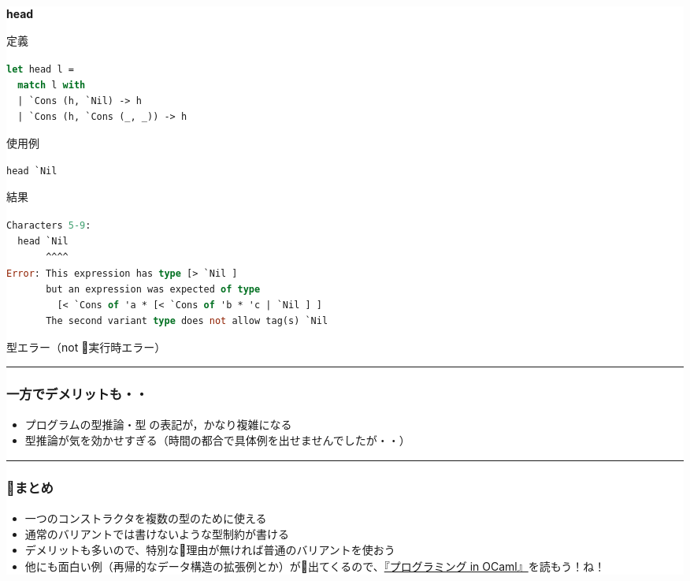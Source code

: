 **head**

定義
```ocaml
let head l =
  match l with
  | `Cons (h, `Nil) -> h
  | `Cons (h, `Cons (_, _)) -> h
```

使用例
```ocaml
head `Nil
```

結果
```ocaml
Characters 5-9:
  head `Nil
       ^^^^
Error: This expression has type [> `Nil ]
       but an expression was expected of type
         [< `Cons of 'a * [< `Cons of 'b * 'c | `Nil ] ]
       The second variant type does not allow tag(s) `Nil
```
型エラー（not 実行時エラー）


---
 ### 一方でデメリットも・・

 - プログラムの型推論・型 の表記が，かなり複雑になる
 - 型推論が気を効かせすぎる（時間の都合で具体例を出せませんでしたが・・）
 
---

### まとめ

- 一つのコンストラクタを複数の型のために使える
- 通常のバリアントでは書けないような型制約が書ける
- デメリットも多いので、特別な理由が無ければ普通のバリアントを使おう
- 他にも面白い例（再帰的なデータ構造の拡張例とか）が出てくるので、[『プログラミング in OCaml』](http://www.fos.kuis.kyoto-u.ac.jp/~igarashi/OCaml/)を読もう！ね！
